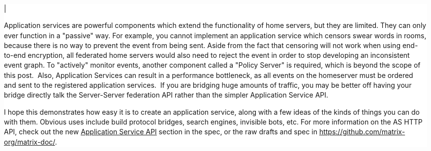 |

Application services are powerful components which extend the functionality of home servers, but they are limited. They can only ever function in a "passive" way. For example, you cannot implement an application service which censors swear words in rooms, because there is no way to prevent the event from being sent. Aside from the fact that censoring will not work when using end-to-end encryption, all federated home servers would also need to reject the event in order to stop developing an inconsistent event graph. To "actively" monitor events, another component called a "Policy Server" is required, which is beyond the scope of this post.  Also, Application Services can result in a performance bottleneck, as all events on the homeserver must be ordered and sent to the registered application services.  If you are bridging huge amounts of traffic, you may be better off having your bridge directly talk the Server-Server federation API rather than the simpler Application Service API.

I hope this demonstrates how easy it is to create an application service, along with a few ideas of the kinds of things you can do with them. Obvious uses include build protocol bridges, search engines, invisible bots, etc. For more information on the AS HTTP API, check out the new <a href="http://matrix.org/docs/spec/#application-service-api">Application Service API</a> section in the spec, or the raw drafts and spec in <a href="https://github.com/matrix-org/matrix-doc/" target="_blank">https://github.com/matrix-org/matrix-doc/</a>.
